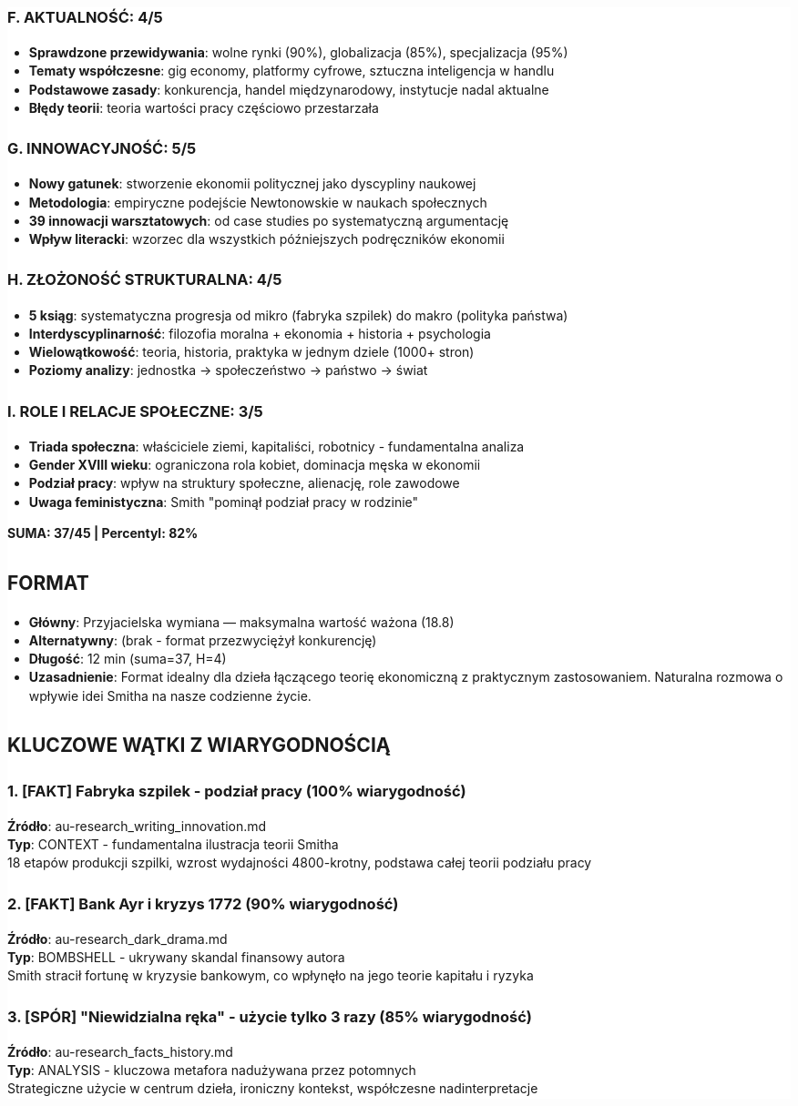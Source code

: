 ### F. AKTUALNOŚĆ: 4/5
- **Sprawdzone przewidywania**: wolne rynki (90%), globalizacja (85%), specjalizacja (95%)
- **Tematy współczesne**: gig economy, platformy cyfrowe, sztuczna inteligencja w handlu
- **Podstawowe zasady**: konkurencja, handel międzynarodowy, instytucje nadal aktualne
- **Błędy teorii**: teoria wartości pracy częściowo przestarzała

### G. INNOWACYJNOŚĆ: 5/5
- **Nowy gatunek**: stworzenie ekonomii politycznej jako dyscypliny naukowej  
- **Metodologia**: empiryczne podejście Newtonowskie w naukach społecznych
- **39 innowacji warsztatowych**: od case studies po systematyczną argumentację
- **Wpływ literacki**: wzorzec dla wszystkich późniejszych podręczników ekonomii

### H. ZŁOŻONOŚĆ STRUKTURALNA: 4/5  
- **5 ksiąg**: systematyczna progresja od mikro (fabryka szpilek) do makro (polityka państwa)
- **Interdyscyplinarność**: filozofia moralna + ekonomia + historia + psychologia  
- **Wielowątkowość**: teoria, historia, praktyka w jednym dziele (1000+ stron)
- **Poziomy analizy**: jednostka → społeczeństwo → państwo → świat

### I. ROLE I RELACJE SPOŁECZNE: 3/5
- **Triada społeczna**: właściciele ziemi, kapitaliści, robotnicy - fundamentalna analiza  
- **Gender XVIII wieku**: ograniczona rola kobiet, dominacja męska w ekonomii
- **Podział pracy**: wpływ na struktury społeczne, alienację, role zawodowe
- **Uwaga feministyczna**: Smith "pominął podział pracy w rodzinie"

**SUMA: 37/45 | Percentyl: 82%**

## FORMAT

- **Główny**: Przyjacielska wymiana — maksymalna wartość ważona (18.8)
- **Alternatywny**: (brak - format przezwyciężył konkurencję)
- **Długość**: 12 min (suma=37, H=4) 
- **Uzasadnienie**: Format idealny dla dzieła łączącego teorię ekonomiczną z praktycznym zastosowaniem. Naturalna rozmowa o wpływie idei Smitha na nasze codzienne życie.

## KLUCZOWE WĄTKI Z WIARYGODNOŚCIĄ

### 1. **[FAKT]** Fabryka szpilek - podział pracy (100% wiarygodność)
**Źródło**: au-research_writing_innovation.md  
**Typ**: CONTEXT - fundamentalna ilustracja teorii Smitha  
18 etapów produkcji szpilki, wzrost wydajności 4800-krotny, podstawa całej teorii podziału pracy

### 2. **[FAKT]** Bank Ayr i kryzys 1772 (90% wiarygodność)  
**Źródło**: au-research_dark_drama.md  
**Typ**: BOMBSHELL - ukrywany skandal finansowy autora  
Smith stracił fortunę w kryzysie bankowym, co wpłynęło na jego teorie kapitału i ryzyka

### 3. **[SPÓR]** "Niewidzialna ręka" - użycie tylko 3 razy (85% wiarygodność)
**Źródło**: au-research_facts_history.md  
**Typ**: ANALYSIS - kluczowa metafora nadużywana przez potomnych  
Strategiczne użycie w centrum dzieła, ironiczny kontekst, współczesne nadinterpretacje
